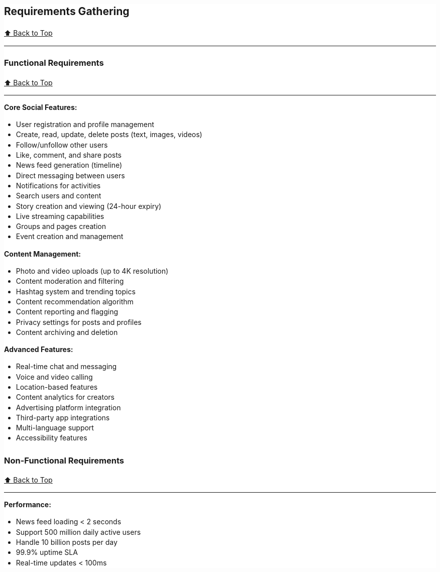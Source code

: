 ## Requirements Gathering

[⬆️ Back to Top](#-table-of-contents)

---


### Functional Requirements

[⬆️ Back to Top](#-table-of-contents)

---


**Core Social Features:**
- User registration and profile management
- Create, read, update, delete posts (text, images, videos)
- Follow/unfollow other users
- Like, comment, and share posts
- News feed generation (timeline)
- Direct messaging between users
- Notifications for activities
- Search users and content
- Story creation and viewing (24-hour expiry)
- Live streaming capabilities
- Groups and pages creation
- Event creation and management

**Content Management:**
- Photo and video uploads (up to 4K resolution)
- Content moderation and filtering
- Hashtag system and trending topics
- Content recommendation algorithm
- Content reporting and flagging
- Privacy settings for posts and profiles
- Content archiving and deletion

**Advanced Features:**
- Real-time chat and messaging
- Voice and video calling
- Location-based features
- Content analytics for creators
- Advertising platform integration
- Third-party app integrations
- Multi-language support
- Accessibility features

### Non-Functional Requirements

[⬆️ Back to Top](#-table-of-contents)

---


**Performance:**
- News feed loading < 2 seconds
- Support 500 million daily active users
- Handle 10 billion posts per day
- 99.9% uptime SLA
- Real-time updates < 100ms

